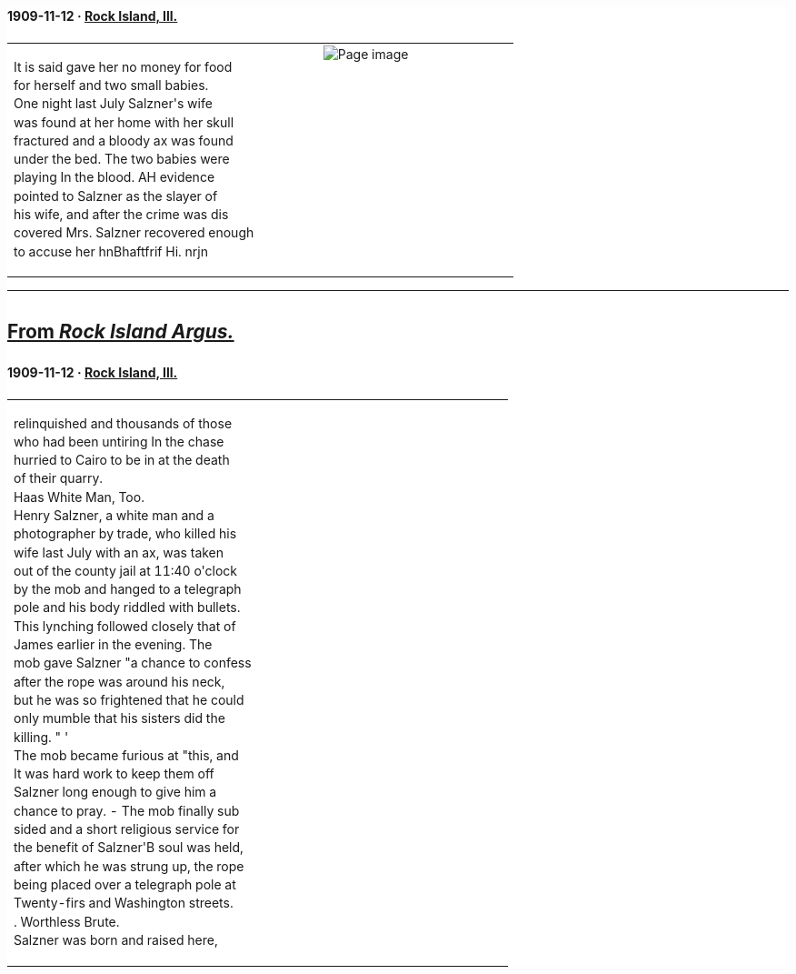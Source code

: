 #### 1909-11-12 &middot; [Rock Island, Ill.](http://dbpedia.org/resource/Rock_Island%2C_Illinois)

<table style="width: 100%;"><tr><td style="width: 50%">

  
It is said gave her no money for food  
for herself and two small babies.  
One night last July Salzner&#x27;s wife  
was found at her home with her skull  
fractured and a bloody ax was found  
under the bed. The two babies were  
playing In the blood. AH evidence  
pointed to Salzner as the slayer of  
his wife, and after the crime was dis­  
covered Mrs. Salzner recovered enough  
to accuse her hnBhaftfrif Hi. nrjn
</td><td style="width: 50%; max-height: 75%; margin: auto; display: block;">
<img alt="Page image" src="https://tile.loc.gov/image-services/iiif/service:ndnp:iune:batch_iune_index_ver01:data:sn92053934:00202198752:1909111201:0489/pct:56.561448,44.034243,12.241628,6.072766/!600,600/0/default.jpg"/>
</td>
</tr></table>

---

## [From _Rock Island Argus._](https://www.loc.gov/resource/sn92053934/1909-11-12/ed-1/?sp=2)

#### 1909-11-12 &middot; [Rock Island, Ill.](http://dbpedia.org/resource/Rock_Island%2C_Illinois)

<table style="width: 100%;"><tr><td style="width: 50%">

  
relinquished and thousands of those  
who had been untiring In the chase  
hurried to Cairo to be in at the death  
of their quarry.  
Haas White Man, Too.  
Henry Salzner, a white man and a  
photographer by trade, who killed his  
wife last July with an ax, was taken  
out of the county jail at 11:40 o&#x27;clock  
by the mob and hanged to a telegraph  
pole and his body riddled with bullets.  
This lynching followed closely that of  
James earlier in the evening. The  
mob gave Salzner &quot;a chance to confess  
after the rope was around his neck,  
but he was so frightened that he could  
only mumble that his sisters did the  
killing. &quot; &#x27;  
The mob became furious at &quot;this, and  
It was hard work to keep them off  
Salzner long enough to give him a  
chance to pray. - The mob finally sub­  
sided and a short religious service for  
the benefit of Salzner&#x27;B soul was held,  
after which he was strung up, the rope  
being placed over a telegraph pole at  
Twenty-firs and Washington streets.  
. Worthless Brute.  
Salzner was born and raised here,  
  